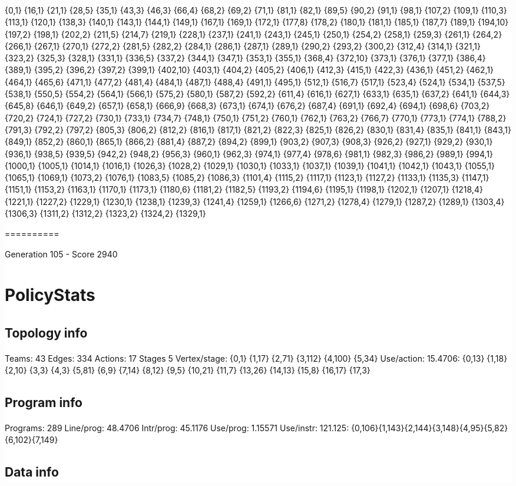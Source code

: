 {0,1} {16,1} {21,1} {28,5} {35,1} {43,3} {46,3} {66,4} {68,2} {69,2} {71,1} {81,1} {82,1} {89,5} {90,2} {91,1} {98,1} {107,2} {109,1} {110,3} {113,1} {120,1} {138,3} {140,1} {143,1} {144,1} {149,1} {167,1} {169,1} {172,1} {177,8} {178,2} {180,1} {181,1} {185,1} {187,7} {189,1} {194,10} {197,2} {198,1} {202,2} {211,5} {214,7} {219,1} {228,1} {237,1} {241,1} {243,1} {245,1} {250,1} {254,2} {258,1} {259,3} {261,1} {264,2} {266,1} {267,1} {270,1} {272,2} {281,5} {282,2} {284,1} {286,1} {287,1} {289,1} {290,2} {293,2} {300,2} {312,4} {314,1} {321,1} {323,2} {325,3} {328,1} {331,1} {336,5} {337,2} {344,1} {347,1} {353,1} {355,1} {368,4} {372,10} {373,1} {376,1} {377,1} {386,4} {389,1} {395,2} {396,2} {397,2} {399,1} {402,10} {403,1} {404,2} {405,2} {406,1} {412,3} {415,1} {422,3} {436,1} {451,2} {462,1} {464,1} {465,6} {471,1} {477,2} {481,4} {484,1} {487,1} {488,4} {491,1} {495,1} {512,1} {516,7} {517,1} {523,4} {524,1} {534,1} {537,5} {538,1} {550,5} {554,2} {564,1} {566,1} {575,2} {580,1} {587,2} {592,2} {611,4} {616,1} {627,1} {633,1} {635,1} {637,2} {641,1} {644,3} {645,8} {646,1} {649,2} {657,1} {658,1} {666,9} {668,3} {673,1} {674,1} {676,2} {687,4} {691,1} {692,4} {694,1} {698,6} {703,2} {720,2} {724,1} {727,2} {730,1} {733,1} {734,7} {748,1} {750,1} {751,2} {760,1} {762,1} {763,2} {766,7} {770,1} {773,1} {774,1} {788,2} {791,3} {792,2} {797,2} {805,3} {806,2} {812,2} {816,1} {817,1} {821,2} {822,3} {825,1} {826,2} {830,1} {831,4} {835,1} {841,1} {843,1} {849,1} {852,2} {860,1} {865,1} {866,2} {881,4} {887,2} {894,2} {899,1} {903,2} {907,3} {908,3} {926,2} {927,1} {929,2} {930,1} {936,1} {938,5} {939,5} {942,2} {948,2} {956,3} {960,1} {962,3} {974,1} {977,4} {978,6} {981,1} {982,3} {986,2} {989,1} {994,1} {1000,1} {1005,1} {1014,1} {1016,1} {1026,3} {1028,2} {1029,1} {1030,1} {1033,1} {1037,1} {1039,1} {1041,1} {1042,1} {1043,1} {1055,1} {1065,1} {1069,1} {1073,2} {1076,1} {1083,5} {1085,2} {1086,3} {1101,4} {1115,2} {1117,1} {1123,1} {1127,2} {1133,1} {1135,3} {1147,1} {1151,1} {1153,2} {1163,1} {1170,1} {1173,1} {1180,6} {1181,2} {1182,5} {1193,2} {1194,6} {1195,1} {1198,1} {1202,1} {1207,1} {1218,4} {1221,1} {1227,2} {1229,1} {1230,1} {1238,1} {1239,3} {1241,4} {1259,1} {1266,6} {1271,2} {1278,4} {1279,1} {1287,2} {1289,1} {1303,4} {1306,3} {1311,2} {1312,2} {1323,2} {1324,2} {1329,1} 


==========

Generation 105 - Score 2940

# PolicyStats
## Topology info
Teams:		43
Edges:		334
Actions:	17
Stages		5
Vertex/stage:	{0,1} {1,17} {2,71} {3,112} {4,100} {5,34} 
Use/action:	15.4706: {0,13} {1,18} {2,10} {3,3} {4,3} {5,81} {6,9} {7,14} {8,12} {9,5} {10,21} {11,7} {13,26} {14,13} {15,8} {16,17} {17,3} 

## Program info
Programs:	289
Line/prog:	48.4706
Intr/prog:	45.1176
Use/prog:	1.15571
Use/instr:	121.125: {0,106}{1,143}{2,144}{3,148}{4,95}{5,82}{6,102}{7,149}

## Data info
